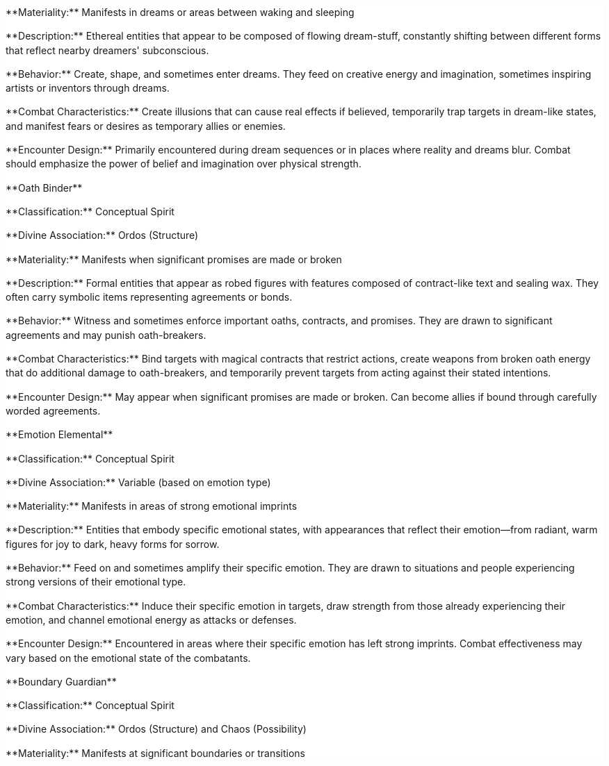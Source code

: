 \*\*Materiality:\*\* Manifests in dreams or areas between waking and sleeping  

\*\*Description:\*\* Ethereal entities that appear to be composed of flowing dream-stuff, constantly shifting between different forms that reflect nearby dreamers' subconscious.  

\*\*Behavior:\*\* Create, shape, and sometimes enter dreams. They feed on creative energy and imagination, sometimes inspiring artists or inventors through dreams.  

\*\*Combat Characteristics:\*\* Create illusions that can cause real effects if believed, temporarily trap targets in dream-like states, and manifest fears or desires as temporary allies or enemies.  

\*\*Encounter Design:\*\* Primarily encountered during dream sequences or in places where reality and dreams blur. Combat should emphasize the power of belief and imagination over physical strength.

\*\*Oath Binder\*\*  

\*\*Classification:\*\* Conceptual Spirit  

\*\*Divine Association:\*\* Ordos (Structure)  

\*\*Materiality:\*\* Manifests when significant promises are made or broken  

\*\*Description:\*\* Formal entities that appear as robed figures with features composed of contract-like text and sealing wax. They often carry symbolic items representing agreements or bonds.  

\*\*Behavior:\*\* Witness and sometimes enforce important oaths, contracts, and promises. They are drawn to significant agreements and may punish oath-breakers.  

\*\*Combat Characteristics:\*\* Bind targets with magical contracts that restrict actions, create weapons from broken oath energy that do additional damage to oath-breakers, and temporarily prevent targets from acting against their stated intentions.  

\*\*Encounter Design:\*\* May appear when significant promises are made or broken. Can become allies if bound through carefully worded agreements.

\*\*Emotion Elemental\*\*  

\*\*Classification:\*\* Conceptual Spirit  

\*\*Divine Association:\*\* Variable (based on emotion type)  

\*\*Materiality:\*\* Manifests in areas of strong emotional imprints  

\*\*Description:\*\* Entities that embody specific emotional states, with appearances that reflect their emotion—from radiant, warm figures for joy to dark, heavy forms for sorrow.  

\*\*Behavior:\*\* Feed on and sometimes amplify their specific emotion. They are drawn to situations and people experiencing strong versions of their emotional type.  

\*\*Combat Characteristics:\*\* Induce their specific emotion in targets, draw strength from those already experiencing their emotion, and channel emotional energy as attacks or defenses.  

\*\*Encounter Design:\*\* Encountered in areas where their specific emotion has left strong imprints. Combat effectiveness may vary based on the emotional state of the combatants.

\*\*Boundary Guardian\*\*  

\*\*Classification:\*\* Conceptual Spirit  

\*\*Divine Association:\*\* Ordos (Structure) and Chaos (Possibility)  

\*\*Materiality:\*\* Manifests at significant boundaries or transitions  
